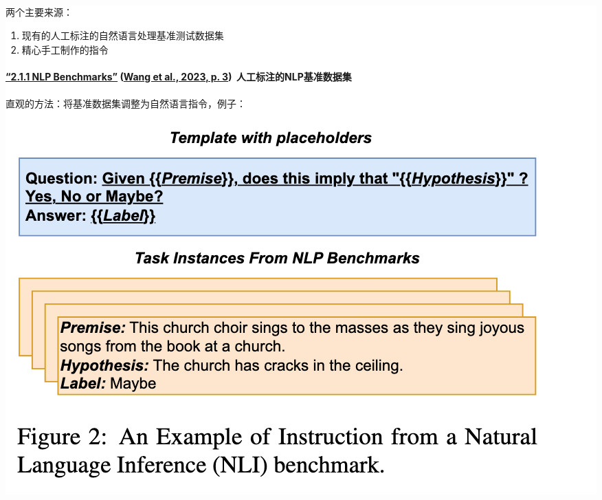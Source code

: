 两个主要来源：

1.  现有的人工标注的自然语言处理基准测试数据集
2.  精心手工制作的指令

#### <span class="highlight" data-annotation="%7B%22attachmentURI%22%3A%22http%3A%2F%2Fzotero.org%2Fusers%2F10290592%2Fitems%2FXWFBI4XF%22%2C%22pageLabel%22%3A%223%22%2C%22position%22%3A%7B%22pageIndex%22%3A2%2C%22rects%22%3A%5B%5B70.866%2C247.18%2C186.928%2C256.987%5D%5D%7D%2C%22citationItem%22%3A%7B%22uris%22%3A%5B%22http%3A%2F%2Fzotero.org%2Fusers%2F10290592%2Fitems%2FMPND5R5Z%22%5D%2C%22locator%22%3A%223%22%7D%7D" ztype="zhighlight"><a href="zotero://open-pdf/library/items/XWFBI4XF?page=3">“2.1.1 NLP Benchmarks”</a></span> <span class="citation" data-citation="%7B%22citationItems%22%3A%5B%7B%22uris%22%3A%5B%22http%3A%2F%2Fzotero.org%2Fusers%2F10290592%2Fitems%2FMPND5R5Z%22%5D%2C%22locator%22%3A%223%22%7D%5D%2C%22properties%22%3A%7B%7D%7D" ztype="zcitation">(<span class="citation-item"><a href="zotero://select/library/items/MPND5R5Z">Wang et al., 2023, p. 3</a></span>)</span>  人工标注的NLP基准数据集

直观的方法：将基准数据集调整为自然语言指令，例子：

![\<img alt="" data-attachment-key="ACTPXNEM" width="790" height="538" src="attachments/ACTPXNEM.png" ztype="zimage">](attachments/ACTPXNEM.png)
